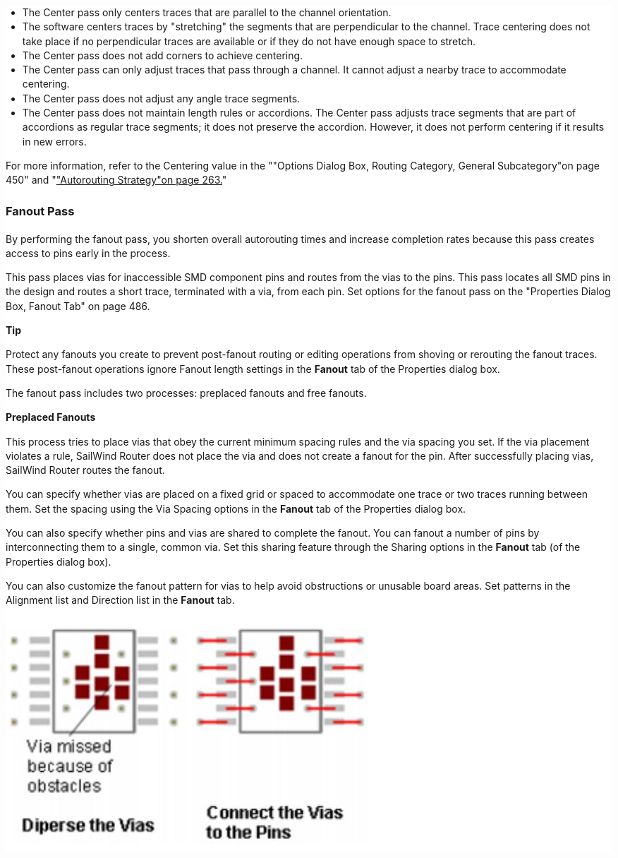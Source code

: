 - The Center pass only centers traces that are parallel to the channel orientation.
- The software centers traces by "stretching" the segments that are perpendicular to the channel. Trace centering does not take place if no perpendicular traces are available or if they do not have enough space to stretch.
- The Center pass does not add corners to achieve centering.
- The Center pass can only adjust traces that pass through a channel. It cannot adjust a nearby trace to accommodate centering.
- The Center pass does not adjust any angle trace segments.
- The Center pass does not maintain length rules or accordions. The Center pass adjusts trace segments that are part of accordions as regular trace segments; it does not preserve the accordion. However, it does not perform centering if it results in new errors.

For more information, refer to the Centering value in the ""Options Dialog Box, Routing Category, General Subcategory"on page 450" and "["Autorouting Strategy"on page 263.](#page-0-1)"

### Fanout Pass
By performing the fanout pass, you shorten overall autorouting times and increase completion rates because this pass creates access to pins early in the process.

This pass places vias for inaccessible SMD component pins and routes from the vias to the pins. This pass locates all SMD pins in the design and routes a short trace, terminated with a via, from each pin. Set options for the fanout pass on the "Properties Dialog Box, Fanout Tab" on page 486.

**Tip**

Protect any fanouts you create to prevent post-fanout routing or editing operations from shoving or rerouting the fanout traces. These post-fanout operations ignore Fanout length settings in the **Fanout** tab of the Properties dialog box.

The fanout pass includes two processes: preplaced fanouts and free fanouts.

**Preplaced Fanouts**

This process tries to place vias that obey the current minimum spacing rules and the via spacing you set. If the via placement violates a rule, SailWind Router does not place the via and does not create a fanout for the pin. After successfully placing vias, SailWind Router routes the fanout.

You can specify whether vias are placed on a fixed grid or spaced to accommodate one trace or two traces running between them. Set the spacing using the Via Spacing options in the **Fanout** tab of the Properties dialog box.

You can also specify whether pins and vias are shared to complete the fanout. You can fanout a number of pins by interconnecting them to a single, common via. Set this sharing feature through the Sharing options in the **Fanout** tab (of the Properties dialog box).

You can also customize the fanout pattern for vias to help avoid obstructions or unusable board areas. Set patterns in the Alignment list and Direction list in the **Fanout** tab.

![](/router/guide/17/_page_4_Figure_9.jpeg)
